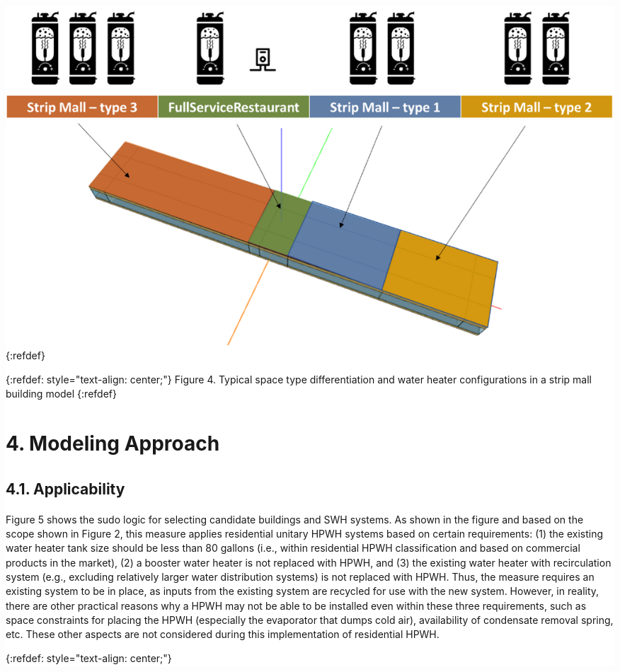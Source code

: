 ![](media/67aa1b2964dc04444a26182c174f7c0b.png)
{:refdef}

{:refdef: style="text-align: center;"}
Figure 4. Typical space type differentiation and water heater configurations in a strip mall building model
{:refdef}

# 4.  Modeling Approach
## 4.1.  Applicability

Figure 5 shows the sudo logic for selecting candidate buildings and SWH systems. As shown in the figure and based on the scope shown in Figure 2, this measure applies residential unitary HPWH systems based on certain requirements: (1) the existing water heater tank size should be less than 80 gallons (i.e., within residential HPWH classification and based on commercial products in the market), (2) a booster water heater is not replaced with HPWH, and (3) the existing water heater with recirculation system (e.g., excluding relatively larger water distribution systems) is not replaced with HPWH. Thus, the measure requires an existing system to be in place, as inputs from the existing system are recycled for use with the new system. However, in reality, there are other practical reasons why a HPWH may not be able to be installed even within these three requirements, such as space constraints for placing the HPWH (especially the evaporator that dumps cold air), availability of condensate removal spring, etc. These other aspects are not considered during this implementation of residential HPWH.

{:refdef: style="text-align: center;"}